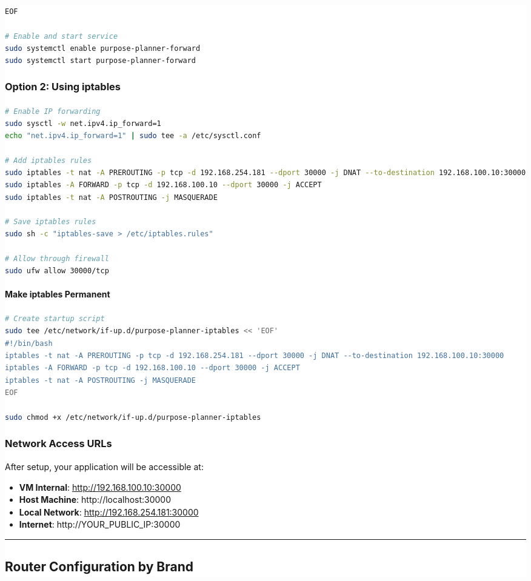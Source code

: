 ```bash
EOF

# Enable and start service
sudo systemctl enable purpose-planner-forward
sudo systemctl start purpose-planner-forward
```

### Option 2: Using iptables

```bash
# Enable IP forwarding
sudo sysctl -w net.ipv4.ip_forward=1
echo "net.ipv4.ip_forward=1" | sudo tee -a /etc/sysctl.conf

# Add iptables rules
sudo iptables -t nat -A PREROUTING -p tcp -d 192.168.254.181 --dport 30000 -j DNAT --to-destination 192.168.100.10:30000
sudo iptables -A FORWARD -p tcp -d 192.168.100.10 --dport 30000 -j ACCEPT
sudo iptables -t nat -A POSTROUTING -j MASQUERADE

# Save iptables rules
sudo sh -c "iptables-save > /etc/iptables.rules"

# Allow through firewall
sudo ufw allow 30000/tcp
```

#### Make iptables Permanent
```bash
# Create startup script
sudo tee /etc/network/if-up.d/purpose-planner-iptables << 'EOF'
#!/bin/bash
iptables -t nat -A PREROUTING -p tcp -d 192.168.254.181 --dport 30000 -j DNAT --to-destination 192.168.100.10:30000
iptables -A FORWARD -p tcp -d 192.168.100.10 --dport 30000 -j ACCEPT
iptables -t nat -A POSTROUTING -j MASQUERADE
EOF

sudo chmod +x /etc/network/if-up.d/purpose-planner-iptables
```

### Network Access URLs

After setup, your application will be accessible at:
- **VM Internal**: http://192.168.100.10:30000
- **Host Machine**: http://localhost:30000
- **Local Network**: http://192.168.254.181:30000
- **Internet**: http://YOUR_PUBLIC_IP:30000

---

## Router Configuration by Brand
